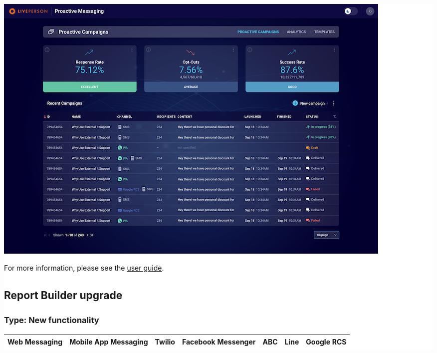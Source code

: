 ![](img/Proactive_Messaging.png)

For more information, please see the [user guide](messaging-channels-proactive-messaging-proactive-messaging-user-guide.html).

## Report Builder upgrade

### Type: New functionality

<div class="tablecontainer">

<table class="releasenotes">

<thead>

<tr class="categoryrow">

<th>Web Messaging</th>

<th>Mobile App Messaging</th>

<th>Twilio</th>

<th>Facebook Messenger</th>

<th>ABC</th>

<th>Line</th>

<th>Google RCS</th>
